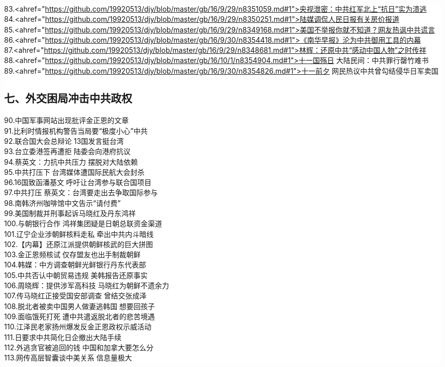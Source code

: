 83.<ahref="https://github.com/19920513/djy/blob/master/gb/16/9/29/n8351059.md#1">央视泄密：中共红军北上“抗日”实为溃逃</a><br />
84.<ahref="https://github.com/19920513/djy/blob/master/gb/16/9/29/n8350251.md#1">陆媒调侃人民日报有关房价报道</a><br />
85.<ahref="https://github.com/19920513/djy/blob/master/gb/16/9/29/n8349168.md#1">美国不举报你就不知道？网友热讽中共谎言</a><br />
86.<ahref="https://github.com/19920513/djy/blob/master/gb/16/9/30/n8354418.md#1">《南华早报》沦为中共御用工具的内幕</a><br />
87.<ahref="https://github.com/19920513/djy/blob/master/gb/16/9/29/n8348681.md#1">林辉：还原中共“感动中国人物”之时传祥</a><br />
88.<ahref="https://github.com/19920513/djy/blob/master/gb/16/10/1/n8354904.md#1">十一国殇日 大陆民间：中共罪行罄竹难书</a><br />
89.<ahref="https://github.com/19920513/djy/blob/master/gb/16/9/30/n8354826.md#1">十一前夕 网民热议中共曾勾结侵华日军卖国</a></p>
<h2>七、外交困局冲击中共政权</h2>
<p>90.<ahref="https://github.com/19920513/djy/blob/master/gb/16/9/27/n8342771.md#1">中国军事网站出现批评金正恩的文章</a><br />
91.<ahref="https://github.com/19920513/djy/blob/master/gb/16/9/27/n8343669.md#1">比利时情报机构警告当局要“极度小心”中共</a><br />
92.<ahref="https://github.com/19920513/djy/blob/master/gb/16/9/27/n8343043.md#1">联合国大会总辩论 13国发言挺台湾</a><br />
93.<ahref="https://github.com/19920513/djy/blob/master/gb/16/9/26/n8337609.md#1">台立委港签再遭拒 陆委会向港府抗议</a><br />
94.<ahref="https://github.com/19920513/djy/blob/master/gb/16/9/29/n8349845.md#1">蔡英文：力抗中共压力 摆脱对大陆依赖</a><br />
95.<ahref="https://github.com/19920513/djy/blob/master/gb/16/9/26/n8337317.md#1">中共打压下 台湾媒体遭国际民航大会封杀</a><br />
96.<ahref="https://github.com/19920513/djy/blob/master/gb/16/9/29/n8348080.md#1">16国致函潘基文 呼吁让台湾参与联合国项目</a><br />
97.<ahref="https://github.com/19920513/djy/blob/master/gb/16/10/1/n8355621.md#1">中共打压 蔡英文：台湾要走出去争取国际参与</a><br />
98.<ahref="https://github.com/19920513/djy/blob/master/gb/16/9/27/n8341544.md#1">南韩济州咖啡馆中文告示“请付费”</a><br />
99.<ahref="https://github.com/19920513/djy/blob/master/gb/16/9/26/n8339503.md#1">美国制裁并刑事起诉马晓红及丹东鸿祥</a><br />
100.<ahref="https://github.com/19920513/djy/blob/master/gb/16/9/27/n8343485.md#1">与朝银行合作 鸿祥集团疑是日朝总联资金渠道</a><br />
101.<ahref="https://github.com/19920513/djy/blob/master/gb/16/9/28/n8345042.md#1">辽宁企业涉朝鲜核料走私 牵出中共内斗暗线</a><br />
102.<ahref="https://github.com/19920513/djy/blob/master/gb/16/9/29/n8347961.md#1">【内幕】还原江派提供朝鲜核武的巨大拼图</a><br />
103.<ahref="https://github.com/19920513/djy/blob/master/gb/16/9/26/n8339321.md#1">金正恩频核试 仅存盟友也出手制裁朝鲜</a><br />
104.<ahref="https://github.com/19920513/djy/blob/master/gb/16/9/26/n8339291.md#1">韩媒：中方调查朝鲜光鲜银行丹东代表部</a><br />
105.<ahref="https://github.com/19920513/djy/blob/master/gb/16/9/30/n8352190.md#1">中共否认中朝贸易违规 美韩报告还原事实</a><br />
106.<ahref="https://github.com/19920513/djy/blob/master/gb/16/9/28/n8344446.md#1">周晓辉：提供涉军高科技 马晓红为朝鲜不遗余力</a><br />
107.<ahref="https://github.com/19920513/djy/blob/master/gb/16/9/29/n8351145.md#1">传马晓红正接受国安部调查 曾结交张成泽</a><br />
108.<ahref="https://github.com/19920513/djy/blob/master/gb/16/9/25/n8336242.md#1">脱北者被卖中国男人做妻逃韩国 想要回孩子</a><br />
109.<ahref="https://github.com/19920513/djy/blob/master/gb/16/9/24/n8333866.md#1">面临饿死打死 遭中共遣返脱北者的悲苦境遇</a><br />
110.<ahref="https://github.com/19920513/djy/blob/master/gb/16/9/30/n8352817.md#1">江泽民老家扬州爆发反金正恩政权示威活动</a><br />
111.<ahref="https://github.com/19920513/djy/blob/master/gb/16/9/26/n8337127.md#1">日要求中共简化日企撤出大陆手续</a><br />
112.<ahref="https://github.com/19920513/djy/blob/master/gb/16/9/24/n8333566.md#1">外逃贪官被追回的钱 中国和加拿大要怎么分</a><br />
113.<ahref="https://github.com/19920513/djy/blob/master/gb/16/9/24/n8333539.md#1">网传高层智囊谈中美关系 信息量极大</a><br />